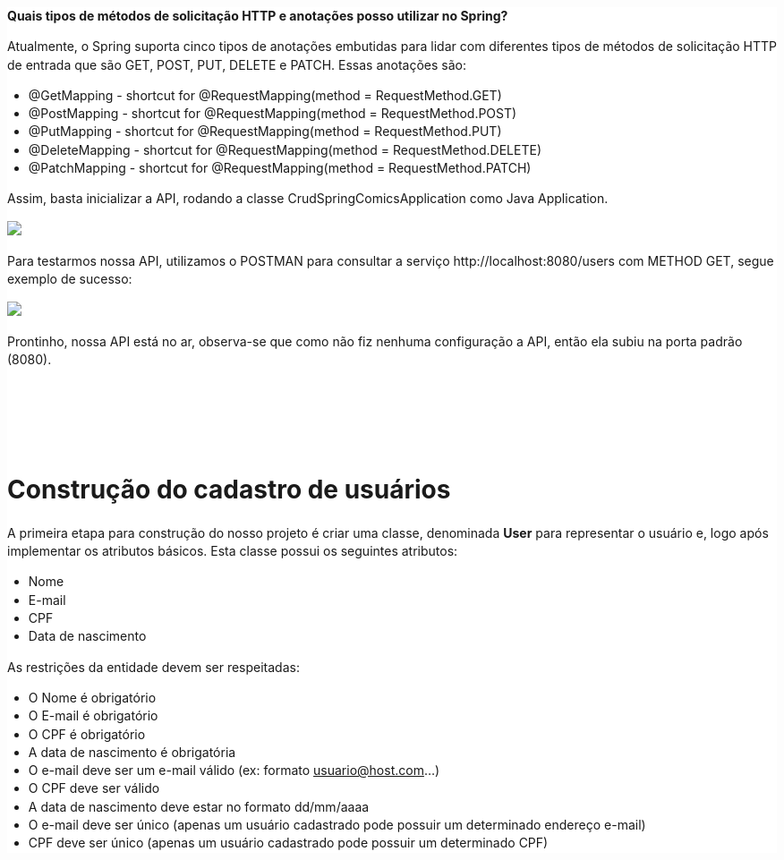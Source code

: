**Quais tipos de métodos de solicitação HTTP e anotações posso utilizar no Spring?**

Atualmente, o Spring suporta cinco tipos de anotações embutidas para lidar com diferentes tipos de métodos de solicitação HTTP de entrada que são GET, POST, PUT, DELETE e PATCH. Essas anotações são:

- @GetMapping - shortcut for @RequestMapping(method = RequestMethod.GET)
- @PostMapping - shortcut for @RequestMapping(method = RequestMethod.POST)
- @PutMapping - shortcut for @RequestMapping(method = RequestMethod.PUT)
- @DeleteMapping - shortcut for @RequestMapping(method = RequestMethod.DELETE)
- @PatchMapping - shortcut for @RequestMapping(method = RequestMethod.PATCH)

Assim, basta inicializar a API, rodando a classe CrudSpringComicsApplication como Java Application.

![](https://uploaddeimagens.com.br/images/003/559/751/full/12.png?1638210969)


Para testarmos nossa API, utilizamos o POSTMAN para consultar a serviço http://localhost:8080/users com METHOD GET, segue exemplo de sucesso:


![](https://uploaddeimagens.com.br/images/003/559/781/full/13.png?1638211215)

Prontinho, nossa API está no ar, observa-se que como não fiz nenhuma configuração a API, então ela subiu na porta padrão (8080).

\
&nbsp;
\
&nbsp;



#  Construção do cadastro de usuários

A primeira etapa para construção do nosso projeto é criar uma classe, denominada **User** para representar o usuário e, logo após implementar os atributos básicos. Esta classe possui os seguintes atributos:

-   Nome    
-   E-mail    
-   CPF    
-   Data de nascimento    

As restrições  da entidade devem ser respeitadas:

-   O Nome é obrigatório    
-   O E-mail é obrigatório    
-   O CPF é obrigatório    
-   A data de nascimento é obrigatória    
-   O e-mail deve ser um e-mail válido (ex: formato usuario@host.com…)    
-   O CPF deve ser válido    
-   A data de nascimento deve estar no formato dd/mm/aaaa    
-   O e-mail deve ser único (apenas um usuário cadastrado pode possuir um determinado endereço e-mail)    
-   CPF deve ser único (apenas um usuário cadastrado pode possuir um determinado CPF)
    